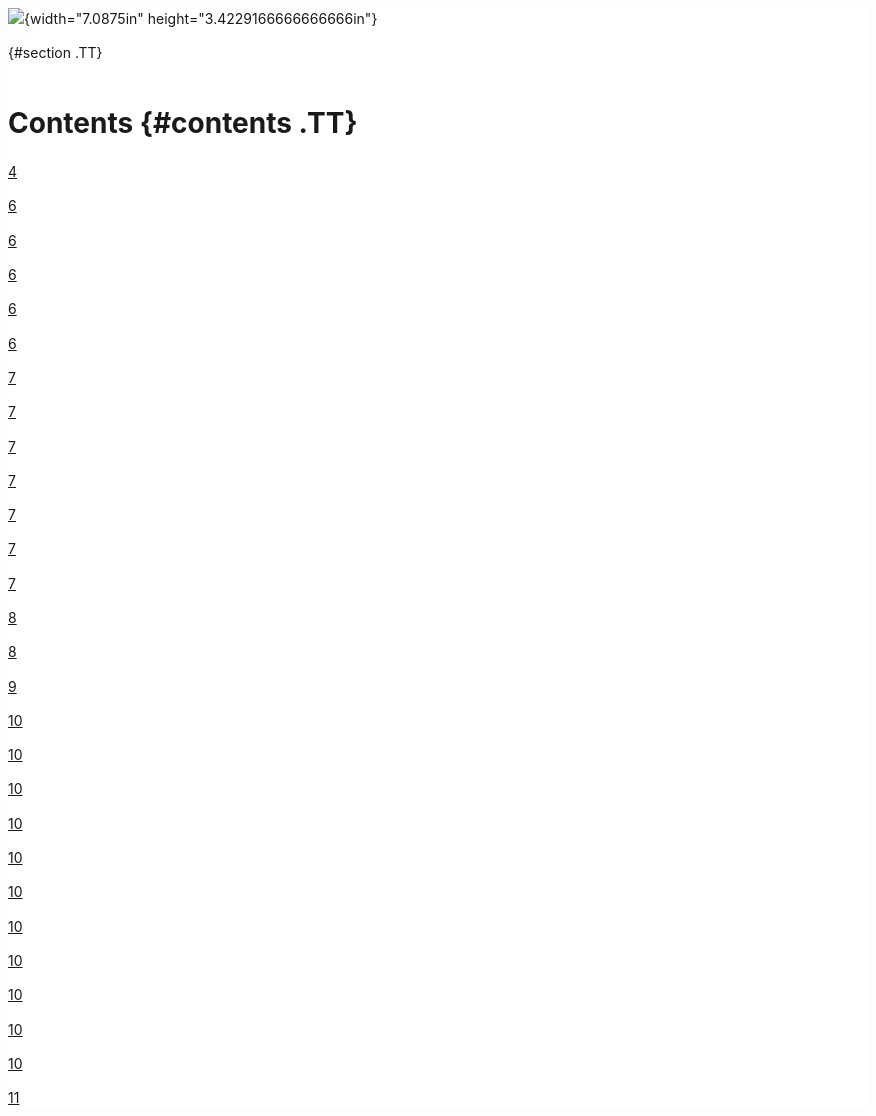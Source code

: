 ![](media/image1.jpeg){width="7.0875in" height="3.4229166666666666in"}

  {#section .TT}

Contents {#contents .TT}
========

[4](#foreword)

[6](#scope)

[6](#references)

[6](#definitions-of-terms-symbols-and-abbreviations)

[6](#terms)

[6](#symbols)

[7](#abbreviations)

[7](#udm-specific-security-requirements-and-related-test-cases)

[7](#introduction)

[7](#security-functional-requirements-on-the-udm-derived-from-3gpp-specifications-and-related-test-cases)

[7](#general)

[7](#user-privacy-procedure)

[7](#de-concealment-of-supi-from-the-suci-based-on-the-protection-scheme-used-to-generate-the-suci.)

[8](#authentication-and-key-agreement-procedure)

[8](#synchronization-failure-handling)

[9](#storing-of-authentication-status-of-ue-by-udm.)

[10](#technical-baseline)

[10](#introduction-1)

[10](#protecting-data-and-information)

[10](#protecting-data-and-information-general)

[10](#protecting-data-and-information-unauthorized-viewing)

[10](#protecting-data-and-information-in-storage)

[10](#protecting-data-and-information-in-transfer)

[10](#logging-access-to-personal-data)

[10](#protecting-availability-and-integrity)

[10](#authentication-and-authorization)

[10](#protecting-sessions)

[11](#logging)
